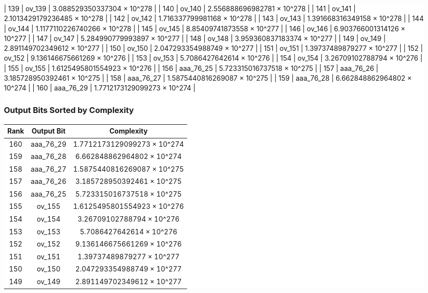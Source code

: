 | 139 | ov_139 | 3.088529350337304 × 10^278 |
| 140 | ov_140 | 2.556888696982781 × 10^278 |
| 141 | ov_141 | 2.1013429179236485 × 10^278 |
| 142 | ov_142 | 1.716337799981168 × 10^278 |
| 143 | ov_143 | 1.391668316349158 × 10^278 |
| 144 | ov_144 | 1.1177110226740266 × 10^278 |
| 145 | ov_145 | 8.85409741873558 × 10^277 |
| 146 | ov_146 | 6.903766001314126 × 10^277 |
| 147 | ov_147 | 5.284990779993897 × 10^277 |
| 148 | ov_148 | 3.959360837183374 × 10^277 |
| 149 | ov_149 | 2.891149702349612 × 10^277 |
| 150 | ov_150 | 2.047293354988749 × 10^277 |
| 151 | ov_151 | 1.39737489879277 × 10^277 |
| 152 | ov_152 | 9.136146675661269 × 10^276 |
| 153 | ov_153 | 5.7086427642614 × 10^276 |
| 154 | ov_154 | 3.26709102788794 × 10^276 |
| 155 | ov_155 | 1.6125495801554923 × 10^276 |
| 156 | aaa_76_25 | 5.723315016737518 × 10^275 |
| 157 | aaa_76_26 | 3.185728950392461 × 10^275 |
| 158 | aaa_76_27 | 1.5875440816269087 × 10^275 |
| 159 | aaa_76_28 | 6.662848862964802 × 10^274 |
| 160 | aaa_76_29 | 1.7712173129099273 × 10^274 |

### Output Bits Sorted by Complexity

| Rank | Output Bit | Complexity |
|:----:|:----------:|:----------:|
| 160 | aaa_76_29 | 1.7712173129099273 × 10^274 |
| 159 | aaa_76_28 | 6.662848862964802 × 10^274 |
| 158 | aaa_76_27 | 1.5875440816269087 × 10^275 |
| 157 | aaa_76_26 | 3.185728950392461 × 10^275 |
| 156 | aaa_76_25 | 5.723315016737518 × 10^275 |
| 155 | ov_155 | 1.6125495801554923 × 10^276 |
| 154 | ov_154 | 3.26709102788794 × 10^276 |
| 153 | ov_153 | 5.7086427642614 × 10^276 |
| 152 | ov_152 | 9.136146675661269 × 10^276 |
| 151 | ov_151 | 1.39737489879277 × 10^277 |
| 150 | ov_150 | 2.047293354988749 × 10^277 |
| 149 | ov_149 | 2.891149702349612 × 10^277 |